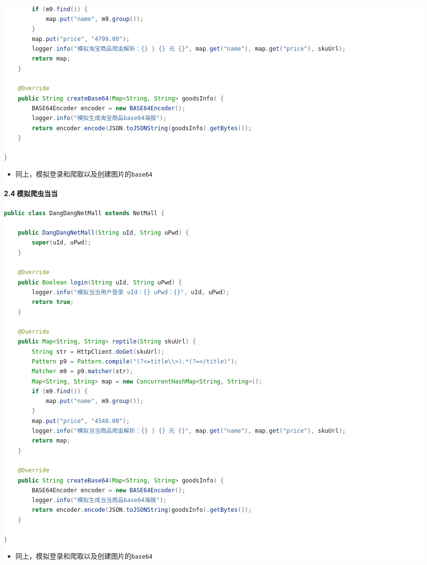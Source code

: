 ```java
        if (m9.find()) {
            map.put("name", m9.group());
        }
        map.put("price", "4799.00");
        logger.info("模拟淘宝商品爬虫解析：{} | {} 元 {}", map.get("name"), map.get("price"), skuUrl);
        return map;
    }

    @Override
    public String createBase64(Map<String, String> goodsInfo) {
        BASE64Encoder encoder = new BASE64Encoder();
        logger.info("模拟生成淘宝商品base64海报");
        return encoder.encode(JSON.toJSONString(goodsInfo).getBytes());
    }

}
```   

- 同上，模拟登录和爬取以及创建图片的`base64`

#### 2.4 模拟爬虫当当

```java
public class DangDangNetMall extends NetMall {

    public DangDangNetMall(String uId, String uPwd) {
        super(uId, uPwd);
    }

    @Override
    public Boolean login(String uId, String uPwd) {
        logger.info("模拟当当用户登录 uId：{} uPwd：{}", uId, uPwd);
        return true;
    }

    @Override
    public Map<String, String> reptile(String skuUrl) {
        String str = HttpClient.doGet(skuUrl);
        Pattern p9 = Pattern.compile("(?<=title\\>).*(?=</title)");
        Matcher m9 = p9.matcher(str);
        Map<String, String> map = new ConcurrentHashMap<String, String>();
        if (m9.find()) {
            map.put("name", m9.group());
        }
        map.put("price", "4548.00");
        logger.info("模拟当当商品爬虫解析：{} | {} 元 {}", map.get("name"), map.get("price"), skuUrl);
        return map;
    }

    @Override
    public String createBase64(Map<String, String> goodsInfo) {
        BASE64Encoder encoder = new BASE64Encoder();
        logger.info("模拟生成当当商品base64海报");
        return encoder.encode(JSON.toJSONString(goodsInfo).getBytes());
    }

}
```     
- 同上，模拟登录和爬取以及创建图片的`base64`
